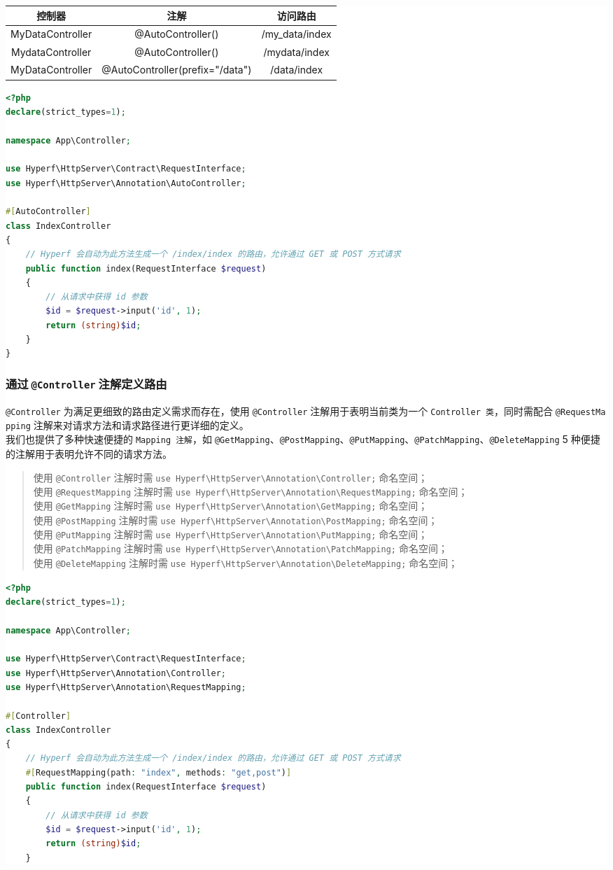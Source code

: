 |      控制器      |              注解               |    访问路由    |
| :--------------: | :-----------------------------: | :------------: |
| MyDataController |        @AutoController()        | /my_data/index |
| MydataController |        @AutoController()        | /mydata/index  |
| MyDataController | @AutoController(prefix="/data") |  /data/index   |

```php
<?php
declare(strict_types=1);

namespace App\Controller;

use Hyperf\HttpServer\Contract\RequestInterface;
use Hyperf\HttpServer\Annotation\AutoController;

#[AutoController]
class IndexController
{
    // Hyperf 会自动为此方法生成一个 /index/index 的路由，允许通过 GET 或 POST 方式请求
    public function index(RequestInterface $request)
    {
        // 从请求中获得 id 参数
        $id = $request->input('id', 1);
        return (string)$id;
    }
}
```

### 通过 `@Controller` 注解定义路由
`@Controller` 为满足更细致的路由定义需求而存在，使用 `@Controller` 注解用于表明当前类为一个 `Controller 类`，同时需配合 `@RequestMapping` 注解来对请求方法和请求路径进行更详细的定义。   
我们也提供了多种快速便捷的 `Mapping 注解`，如 `@GetMapping`、`@PostMapping`、`@PutMapping`、`@PatchMapping`、`@DeleteMapping` 5 种便捷的注解用于表明允许不同的请求方法。

> 使用 `@Controller` 注解时需 `use Hyperf\HttpServer\Annotation\Controller;` 命名空间；   
> 使用 `@RequestMapping` 注解时需 `use Hyperf\HttpServer\Annotation\RequestMapping;` 命名空间；   
> 使用 `@GetMapping` 注解时需 `use Hyperf\HttpServer\Annotation\GetMapping;` 命名空间；   
> 使用 `@PostMapping` 注解时需 `use Hyperf\HttpServer\Annotation\PostMapping;` 命名空间；   
> 使用 `@PutMapping` 注解时需 `use Hyperf\HttpServer\Annotation\PutMapping;` 命名空间；   
> 使用 `@PatchMapping` 注解时需 `use Hyperf\HttpServer\Annotation\PatchMapping;` 命名空间；   
> 使用 `@DeleteMapping` 注解时需 `use Hyperf\HttpServer\Annotation\DeleteMapping;` 命名空间；  

```php
<?php
declare(strict_types=1);

namespace App\Controller;

use Hyperf\HttpServer\Contract\RequestInterface;
use Hyperf\HttpServer\Annotation\Controller;
use Hyperf\HttpServer\Annotation\RequestMapping;

#[Controller]
class IndexController
{
    // Hyperf 会自动为此方法生成一个 /index/index 的路由，允许通过 GET 或 POST 方式请求
    #[RequestMapping(path: "index", methods: "get,post")]
    public function index(RequestInterface $request)
    {
        // 从请求中获得 id 参数
        $id = $request->input('id', 1);
        return (string)$id;
    }
```